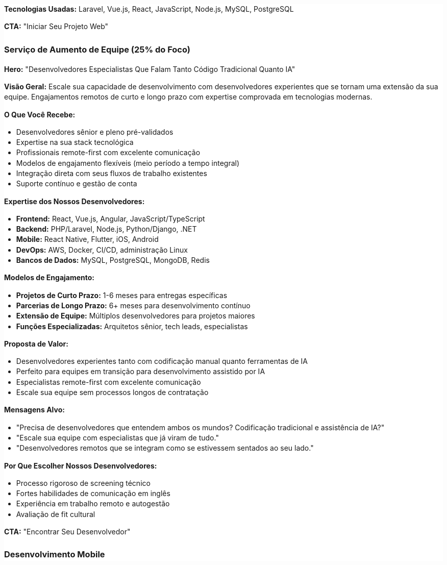 **Tecnologias Usadas:**
Laravel, Vue.js, React, JavaScript, Node.js, MySQL, PostgreSQL

**CTA:** "Iniciar Seu Projeto Web"

### Serviço de Aumento de Equipe (25% do Foco)

**Hero:** "Desenvolvedores Especialistas Que Falam Tanto Código Tradicional Quanto IA"

**Visão Geral:**
Escale sua capacidade de desenvolvimento com desenvolvedores experientes que se tornam uma extensão da sua equipe. Engajamentos remotos de curto e longo prazo com expertise comprovada em tecnologias modernas.

**O Que Você Recebe:**
- Desenvolvedores sênior e pleno pré-validados
- Expertise na sua stack tecnológica
- Profissionais remote-first com excelente comunicação
- Modelos de engajamento flexíveis (meio período a tempo integral)
- Integração direta com seus fluxos de trabalho existentes
- Suporte contínuo e gestão de conta

**Expertise dos Nossos Desenvolvedores:**
- **Frontend:** React, Vue.js, Angular, JavaScript/TypeScript
- **Backend:** PHP/Laravel, Node.js, Python/Django, .NET
- **Mobile:** React Native, Flutter, iOS, Android
- **DevOps:** AWS, Docker, CI/CD, administração Linux
- **Bancos de Dados:** MySQL, PostgreSQL, MongoDB, Redis

**Modelos de Engajamento:**
- **Projetos de Curto Prazo:** 1-6 meses para entregas específicas
- **Parcerias de Longo Prazo:** 6+ meses para desenvolvimento contínuo
- **Extensão de Equipe:** Múltiplos desenvolvedores para projetos maiores
- **Funções Especializadas:** Arquitetos sênior, tech leads, especialistas

**Proposta de Valor:**
- Desenvolvedores experientes tanto com codificação manual quanto ferramentas de IA
- Perfeito para equipes em transição para desenvolvimento assistido por IA
- Especialistas remote-first com excelente comunicação
- Escale sua equipe sem processos longos de contratação

**Mensagens Alvo:**
- "Precisa de desenvolvedores que entendem ambos os mundos? Codificação tradicional e assistência de IA?"
- "Escale sua equipe com especialistas que já viram de tudo."
- "Desenvolvedores remotos que se integram como se estivessem sentados ao seu lado."

**Por Que Escolher Nossos Desenvolvedores:**
- Processo rigoroso de screening técnico
- Fortes habilidades de comunicação em inglês
- Experiência em trabalho remoto e autogestão
- Avaliação de fit cultural

**CTA:** "Encontrar Seu Desenvolvedor"

### Desenvolvimento Mobile
